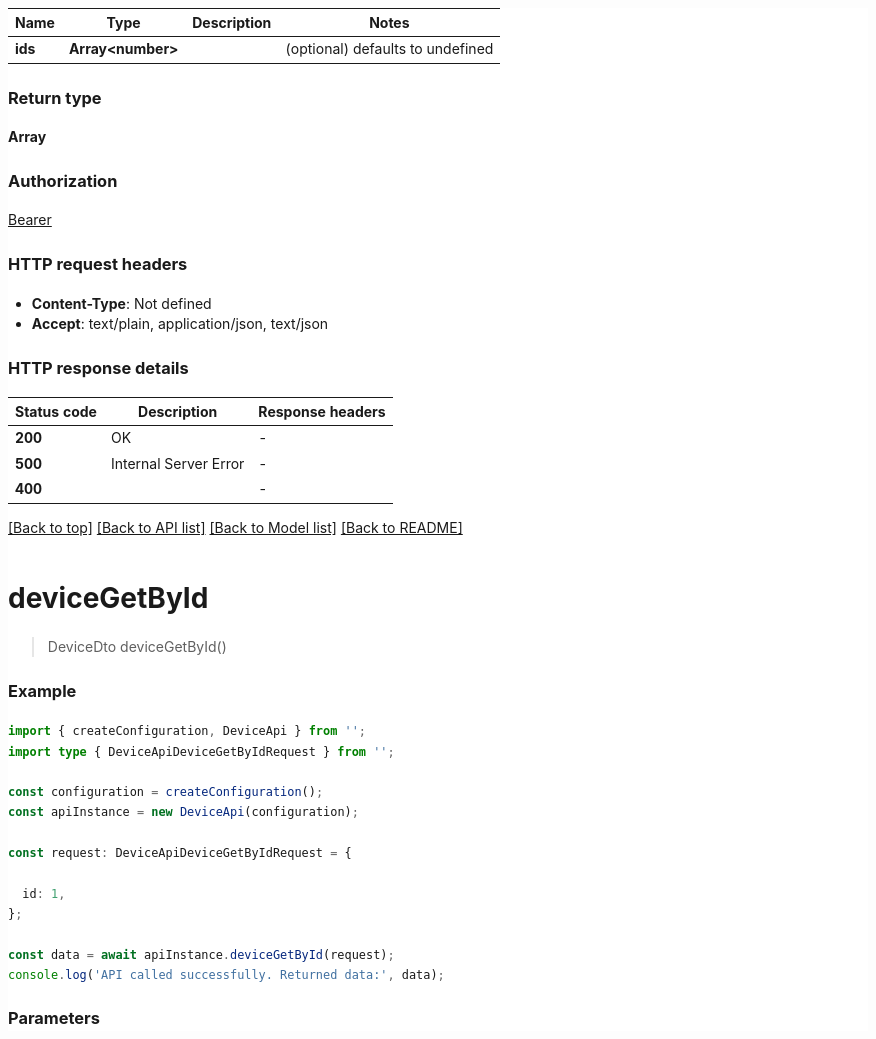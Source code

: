 Name | Type | Description  | Notes
------------- | ------------- | ------------- | -------------
 **ids** | **Array&lt;number&gt;** |  | (optional) defaults to undefined


### Return type

**Array<DeviceDto>**

### Authorization

[Bearer](README.md#Bearer)

### HTTP request headers

 - **Content-Type**: Not defined
 - **Accept**: text/plain, application/json, text/json


### HTTP response details
| Status code | Description | Response headers |
|-------------|-------------|------------------|
**200** | OK |  -  |
**500** | Internal Server Error |  -  |
**400** |  |  -  |

[[Back to top]](#) [[Back to API list]](README.md#documentation-for-api-endpoints) [[Back to Model list]](README.md#documentation-for-models) [[Back to README]](README.md)

# **deviceGetById**
> DeviceDto deviceGetById()


### Example


```typescript
import { createConfiguration, DeviceApi } from '';
import type { DeviceApiDeviceGetByIdRequest } from '';

const configuration = createConfiguration();
const apiInstance = new DeviceApi(configuration);

const request: DeviceApiDeviceGetByIdRequest = {
  
  id: 1,
};

const data = await apiInstance.deviceGetById(request);
console.log('API called successfully. Returned data:', data);
```


### Parameters
